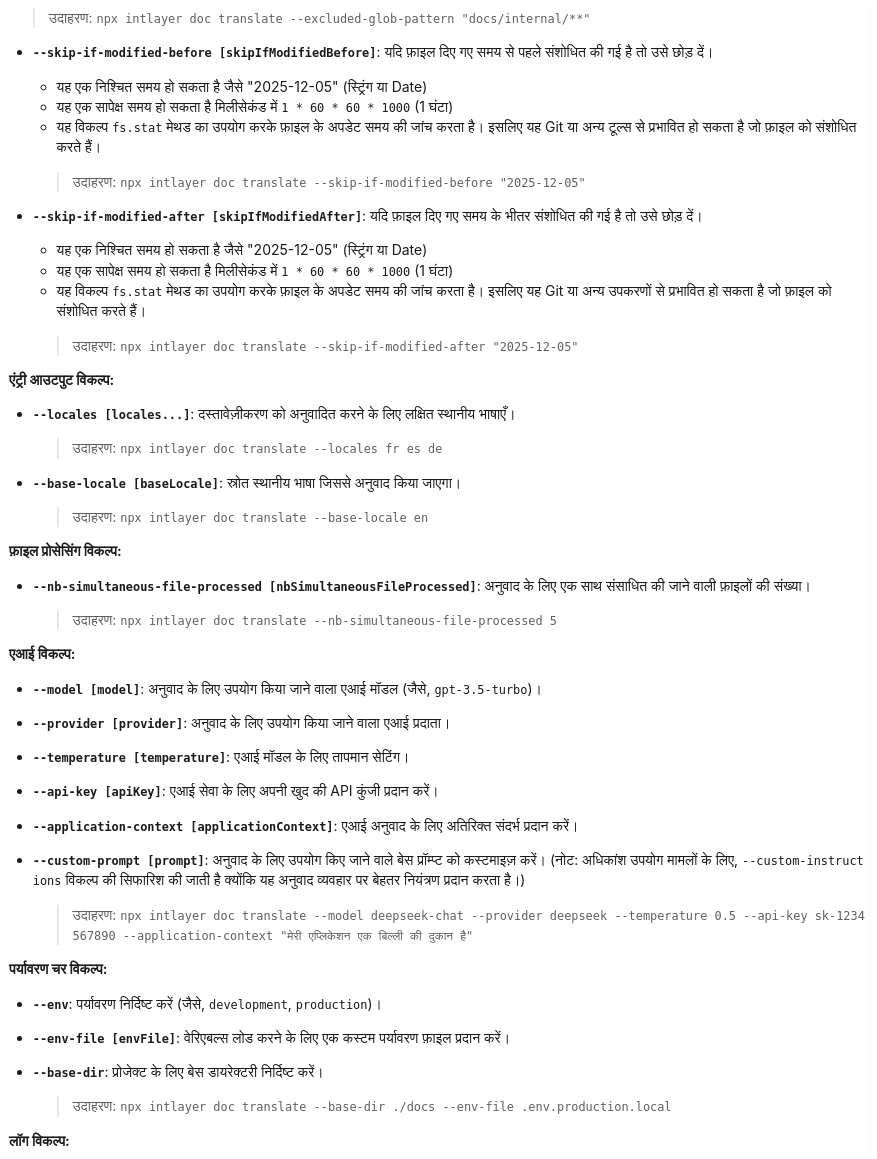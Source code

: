  > उदाहरण: `npx intlayer doc translate --excluded-glob-pattern "docs/internal/**"`

- **`--skip-if-modified-before [skipIfModifiedBefore]`**: यदि फ़ाइल दिए गए समय से पहले संशोधित की गई है तो उसे छोड़ दें।
  - यह एक निश्चित समय हो सकता है जैसे "2025-12-05" (स्ट्रिंग या Date)
  - यह एक सापेक्ष समय हो सकता है मिलीसेकंड में `1 * 60 * 60 * 1000` (1 घंटा)
  - यह विकल्प `fs.stat` मेथड का उपयोग करके फ़ाइल के अपडेट समय की जांच करता है। इसलिए यह Git या अन्य टूल्स से प्रभावित हो सकता है जो फ़ाइल को संशोधित करते हैं।

  > उदाहरण: `npx intlayer doc translate --skip-if-modified-before "2025-12-05"`

- **`--skip-if-modified-after [skipIfModifiedAfter]`**: यदि फ़ाइल दिए गए समय के भीतर संशोधित की गई है तो उसे छोड़ दें।
  - यह एक निश्चित समय हो सकता है जैसे "2025-12-05" (स्ट्रिंग या Date)
  - यह एक सापेक्ष समय हो सकता है मिलीसेकंड में `1 * 60 * 60 * 1000` (1 घंटा)
  - यह विकल्प `fs.stat` मेथड का उपयोग करके फ़ाइल के अपडेट समय की जांच करता है। इसलिए यह Git या अन्य उपकरणों से प्रभावित हो सकता है जो फ़ाइल को संशोधित करते हैं।

  > उदाहरण: `npx intlayer doc translate --skip-if-modified-after "2025-12-05"`

**एंट्री आउटपुट विकल्प:**

- **`--locales [locales...]`**: दस्तावेज़ीकरण को अनुवादित करने के लिए लक्षित स्थानीय भाषाएँ।

  > उदाहरण: `npx intlayer doc translate --locales fr es de`

- **`--base-locale [baseLocale]`**: स्रोत स्थानीय भाषा जिससे अनुवाद किया जाएगा।

  > उदाहरण: `npx intlayer doc translate --base-locale en`

**फ़ाइल प्रोसेसिंग विकल्प:**

- **`--nb-simultaneous-file-processed [nbSimultaneousFileProcessed]`**: अनुवाद के लिए एक साथ संसाधित की जाने वाली फ़ाइलों की संख्या।

  > उदाहरण: `npx intlayer doc translate --nb-simultaneous-file-processed 5`

**एआई विकल्प:**

- **`--model [model]`**: अनुवाद के लिए उपयोग किया जाने वाला एआई मॉडल (जैसे, `gpt-3.5-turbo`)।
- **`--provider [provider]`**: अनुवाद के लिए उपयोग किया जाने वाला एआई प्रदाता।
- **`--temperature [temperature]`**: एआई मॉडल के लिए तापमान सेटिंग।
- **`--api-key [apiKey]`**: एआई सेवा के लिए अपनी खुद की API कुंजी प्रदान करें।
- **`--application-context [applicationContext]`**: एआई अनुवाद के लिए अतिरिक्त संदर्भ प्रदान करें।
- **`--custom-prompt [prompt]`**: अनुवाद के लिए उपयोग किए जाने वाले बेस प्रॉम्प्ट को कस्टमाइज़ करें। (नोट: अधिकांश उपयोग मामलों के लिए, `--custom-instructions` विकल्प की सिफारिश की जाती है क्योंकि यह अनुवाद व्यवहार पर बेहतर नियंत्रण प्रदान करता है।)

  > उदाहरण: `npx intlayer doc translate --model deepseek-chat --provider deepseek --temperature 0.5 --api-key sk-1234567890 --application-context "मेरी एप्लिकेशन एक बिल्ली की दुकान है"`

**पर्यावरण चर विकल्प:**

- **`--env`**: पर्यावरण निर्दिष्ट करें (जैसे, `development`, `production`)।
- **`--env-file [envFile]`**: वेरिएबल्स लोड करने के लिए एक कस्टम पर्यावरण फ़ाइल प्रदान करें।
- **`--base-dir`**: प्रोजेक्ट के लिए बेस डायरेक्टरी निर्दिष्ट करें।

  > उदाहरण: `npx intlayer doc translate --base-dir ./docs --env-file .env.production.local`

**लॉग विकल्प:**
